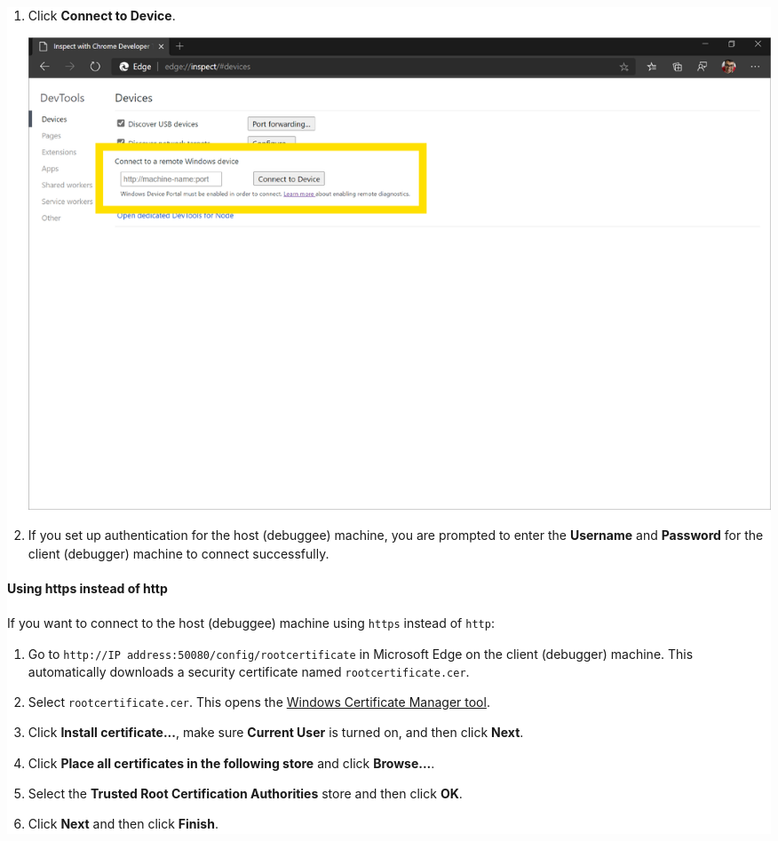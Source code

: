 1. Click **Connect to Device**.

   ![The edge://inspect page on the client](./windows-images/remote-debugging-windows-media-edge-inspect.png)

1. If you set up authentication for the host (debuggee) machine, you are prompted to enter the **Username** and **Password** for the client (debugger) machine to connect successfully.



#### Using https instead of http

If you want to connect to the host (debuggee) machine using `https` instead of `http`:

1. Go to `http://IP address:50080/config/rootcertificate` in Microsoft Edge on the client (debugger) machine.  This automatically downloads a security certificate named `rootcertificate.cer`.

1. Select `rootcertificate.cer`.  This opens the [Windows Certificate Manager tool](/dotnet/framework/wcf/feature-details/how-to-view-certificates-with-the-mmc-snap-in#view-certificates-with-the-certificate-manager-tool).

1. Click **Install certificate...**, make sure **Current User** is turned on, and then click **Next**.

1. Click **Place all certificates in the following store** and click **Browse...**.

1. Select the **Trusted Root Certification Authorities** store and then click **OK**.

1. Click **Next** and then click **Finish**.
